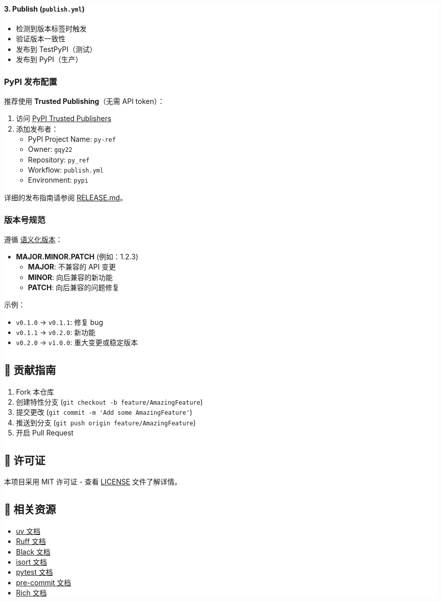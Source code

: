 #### 3. Publish (`publish.yml`)
- 检测到版本标签时触发
- 验证版本一致性
- 发布到 TestPyPI（测试）
- 发布到 PyPI（生产）

### PyPI 发布配置

推荐使用 **Trusted Publishing**（无需 API token）：

1. 访问 [PyPI Trusted Publishers](https://pypi.org/manage/account/publishing/)
2. 添加发布者：
   - PyPI Project Name: `py-ref`
   - Owner: `gqy22`
   - Repository: `py_ref`
   - Workflow: `publish.yml`
   - Environment: `pypi`

详细的发布指南请参阅 [RELEASE.md](RELEASE.md)。

### 版本号规范

遵循 [语义化版本](https://semver.org/)：

- **MAJOR.MINOR.PATCH** (例如：1.2.3)
  - **MAJOR**: 不兼容的 API 变更
  - **MINOR**: 向后兼容的新功能
  - **PATCH**: 向后兼容的问题修复

示例：
- `v0.1.0` → `v0.1.1`: 修复 bug
- `v0.1.1` → `v0.2.0`: 新功能
- `v0.2.0` → `v1.0.0`: 重大变更或稳定版本

## 🤝 贡献指南

1. Fork 本仓库
2. 创建特性分支 (`git checkout -b feature/AmazingFeature`)
3. 提交更改 (`git commit -m 'Add some AmazingFeature'`)
4. 推送到分支 (`git push origin feature/AmazingFeature`)
5. 开启 Pull Request

## 📄 许可证

本项目采用 MIT 许可证 - 查看 [LICENSE](LICENSE) 文件了解详情。

## 🔗 相关资源

- [uv 文档](https://github.com/astral-sh/uv)
- [Ruff 文档](https://docs.astral.sh/ruff/)
- [Black 文档](https://black.readthedocs.io/)
- [isort 文档](https://pycqa.github.io/isort/)
- [pytest 文档](https://docs.pytest.org/)
- [pre-commit 文档](https://pre-commit.com/)
- [Rich 文档](https://rich.readthedocs.io/)
